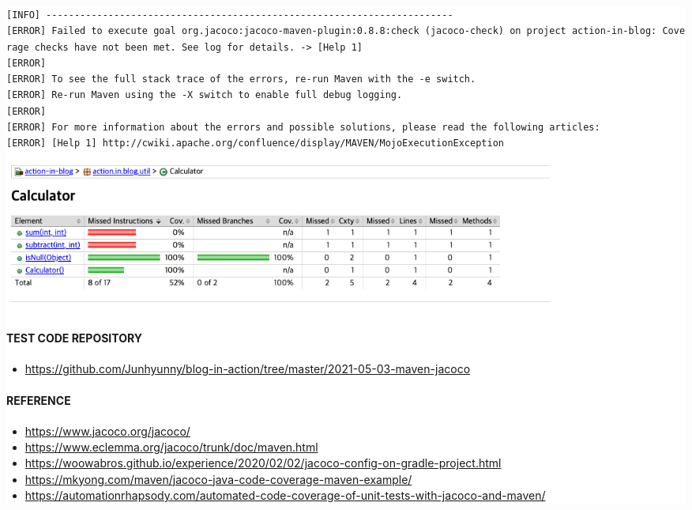 ```
[INFO] ------------------------------------------------------------------------
[ERROR] Failed to execute goal org.jacoco:jacoco-maven-plugin:0.8.8:check (jacoco-check) on project action-in-blog: Coverage checks have not been met. See log for details. -> [Help 1]
[ERROR] 
[ERROR] To see the full stack trace of the errors, re-run Maven with the -e switch.
[ERROR] Re-run Maven using the -X switch to enable full debug logging.
[ERROR] 
[ERROR] For more information about the errors and possible solutions, please read the following articles:
[ERROR] [Help 1] http://cwiki.apache.org/confluence/display/MAVEN/MojoExecutionException
```

<p align="left">
    <img src="/images/maven-jacoco-3.JPG" width="80%" class="image__border">
</p>

#### TEST CODE REPOSITORY

* <https://github.com/Junhyunny/blog-in-action/tree/master/2021-05-03-maven-jacoco>

#### REFERENCE

* <https://www.jacoco.org/jacoco/>
* <https://www.eclemma.org/jacoco/trunk/doc/maven.html>
* <https://woowabros.github.io/experience/2020/02/02/jacoco-config-on-gradle-project.html>
* <https://mkyong.com/maven/jacoco-java-code-coverage-maven-example/>
* <https://automationrhapsody.com/automated-code-coverage-of-unit-tests-with-jacoco-and-maven/>

[maven-lifecycle-and-surfire-failsafe-plugins-link]: https://junhyunny.github.io/maven/maven-lifecycle-and-surfire-failsafe-plugins/